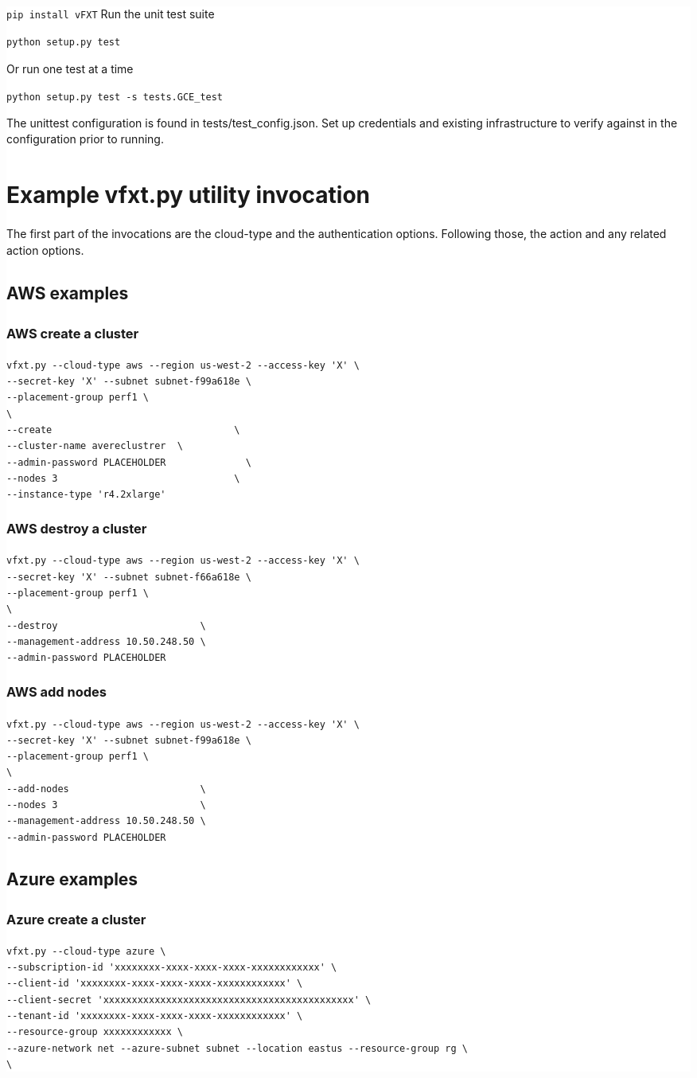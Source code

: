 ```pip install vFXT```
Run the unit test suite

    python setup.py test

Or run one test at a time

    python setup.py test -s tests.GCE_test

The unittest configuration is found in tests/test_config.json.  Set up credentials and existing infrastructure to verify against in the configuration prior to running.

# Example vfxt.py utility invocation

The first part of the invocations are the cloud-type and the authentication options.  Following those, the action and any related action options.

##  AWS examples

### AWS create a cluster

    vfxt.py --cloud-type aws --region us-west-2 --access-key 'X' \
    --secret-key 'X' --subnet subnet-f99a618e \
    --placement-group perf1 \
    \
    --create                                \
    --cluster-name avereclustrer  \
    --admin-password PLACEHOLDER              \
    --nodes 3                               \
    --instance-type 'r4.2xlarge'

### AWS destroy a cluster

    vfxt.py --cloud-type aws --region us-west-2 --access-key 'X' \
    --secret-key 'X' --subnet subnet-f66a618e \
    --placement-group perf1 \
    \
    --destroy                         \
    --management-address 10.50.248.50 \
    --admin-password PLACEHOLDER

### AWS add nodes

    vfxt.py --cloud-type aws --region us-west-2 --access-key 'X' \
    --secret-key 'X' --subnet subnet-f99a618e \
    --placement-group perf1 \
    \
    --add-nodes                       \
    --nodes 3                         \
    --management-address 10.50.248.50 \
    --admin-password PLACEHOLDER

## Azure examples

### Azure create a cluster

    vfxt.py --cloud-type azure \
    --subscription-id 'xxxxxxxx-xxxx-xxxx-xxxx-xxxxxxxxxxxx' \
    --client-id 'xxxxxxxx-xxxx-xxxx-xxxx-xxxxxxxxxxxx' \
    --client-secret 'xxxxxxxxxxxxxxxxxxxxxxxxxxxxxxxxxxxxxxxxxxxx' \
    --tenant-id 'xxxxxxxx-xxxx-xxxx-xxxx-xxxxxxxxxxxx' \
    --resource-group xxxxxxxxxxxx \
    --azure-network net --azure-subnet subnet --location eastus --resource-group rg \
    \
```